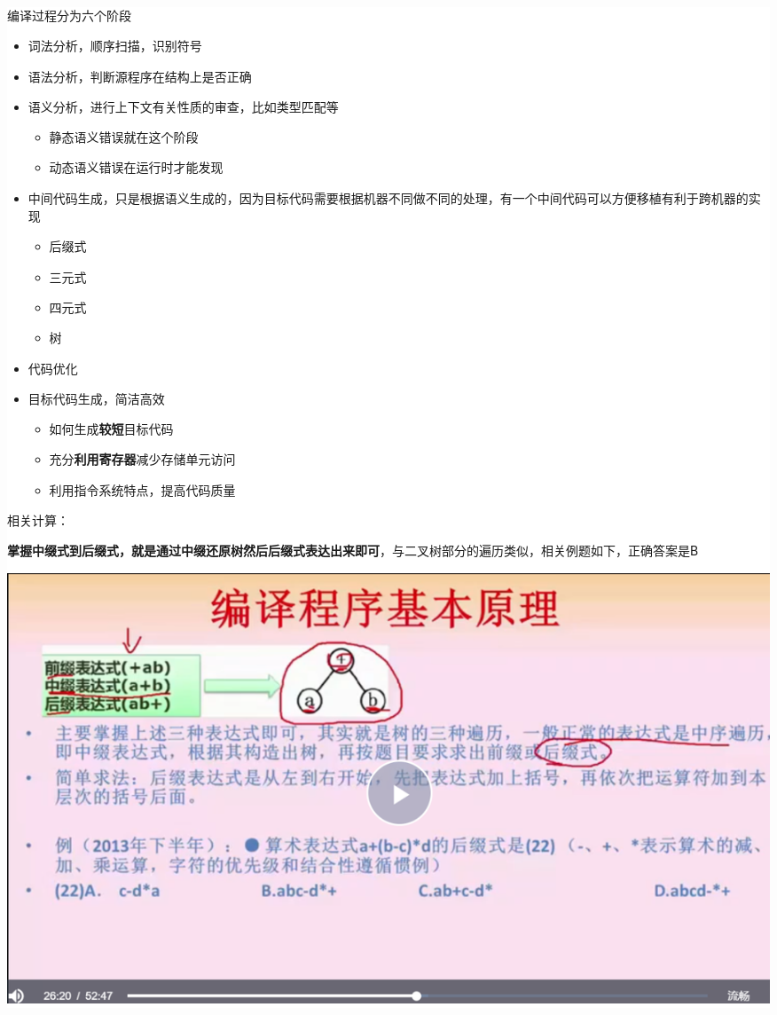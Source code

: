 编译过程分为六个阶段

- 词法分析，顺序扫描，识别符号

- 语法分析，判断源程序在结构上是否正确

- 语义分析，进行上下文有关性质的审查，比如类型匹配等
  
  - 静态语义错误就在这个阶段
  
  - 动态语义错误在运行时才能发现

- 中间代码生成，只是根据语义生成的，因为目标代码需要根据机器不同做不同的处理，有一个中间代码可以方便移植有利于跨机器的实现
  
  - 后缀式
  
  - 三元式
  
  - 四元式
  
  - 树

- 代码优化

- 目标代码生成，简洁高效
  
  - 如何生成**较短**目标代码
  
  - 充分**利用寄存器**减少存储单元访问
  
  - 利用指令系统特点，提高代码质量

相关计算：

**掌握中缀式到后缀式，就是通过中缀还原树然后后缀式表达出来即可**，与二叉树部分的遍历类似，相关例题如下，正确答案是B

![1654159127386.png](../static/assets/4c644c1692f83e06988952ab90f66229fc738dc0.png)

